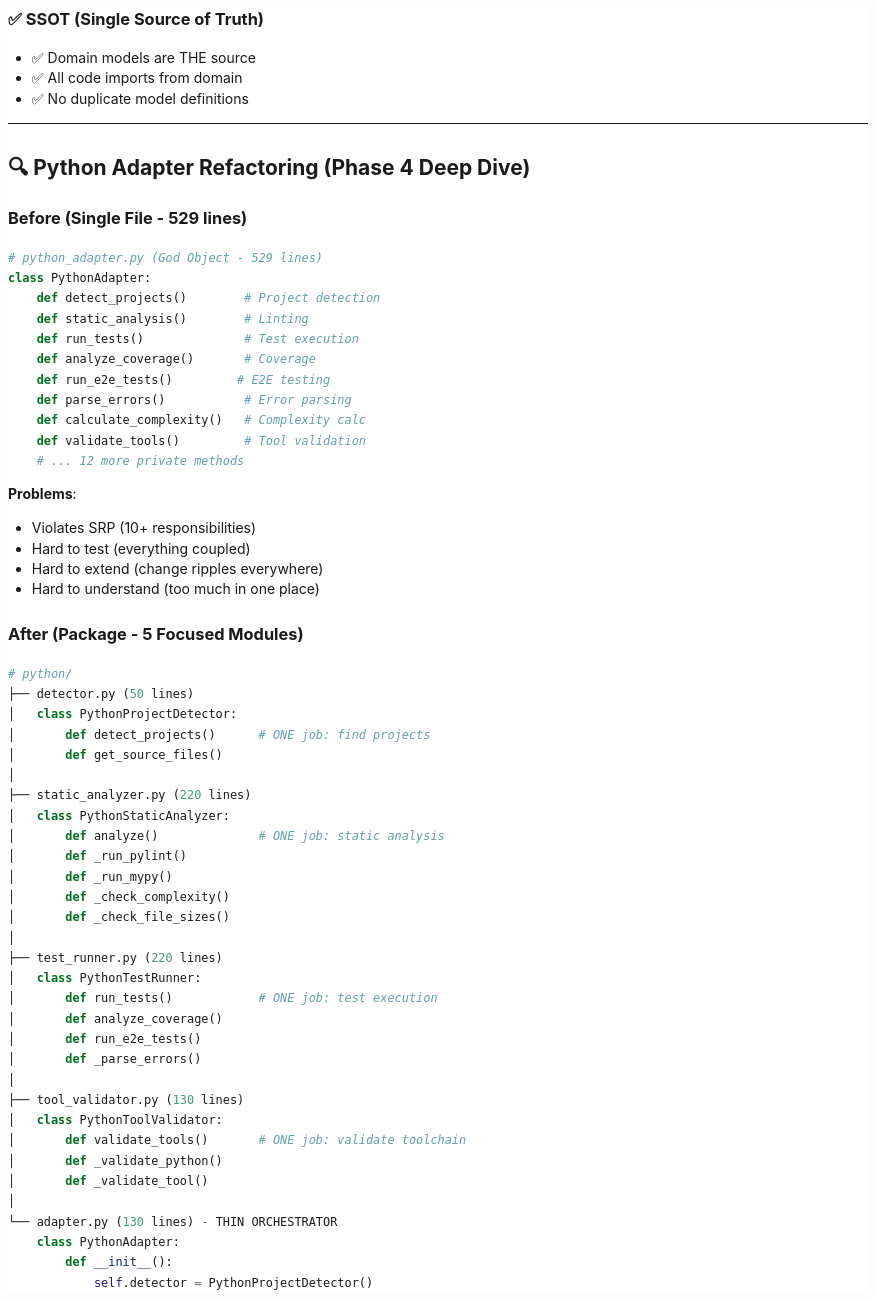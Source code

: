 ### ✅ SSOT (Single Source of Truth)
- ✅ Domain models are THE source
- ✅ All code imports from domain
- ✅ No duplicate model definitions

---

## 🔍 Python Adapter Refactoring (Phase 4 Deep Dive)

### Before (Single File - 529 lines)
```python
# python_adapter.py (God Object - 529 lines)
class PythonAdapter:
    def detect_projects()        # Project detection
    def static_analysis()        # Linting
    def run_tests()              # Test execution
    def analyze_coverage()       # Coverage
    def run_e2e_tests()         # E2E testing
    def parse_errors()           # Error parsing
    def calculate_complexity()   # Complexity calc
    def validate_tools()         # Tool validation
    # ... 12 more private methods
```

**Problems**:
- Violates SRP (10+ responsibilities)
- Hard to test (everything coupled)
- Hard to extend (change ripples everywhere)
- Hard to understand (too much in one place)

### After (Package - 5 Focused Modules)
```python
# python/
├── detector.py (50 lines)
│   class PythonProjectDetector:
│       def detect_projects()      # ONE job: find projects
│       def get_source_files()
│
├── static_analyzer.py (220 lines)
│   class PythonStaticAnalyzer:
│       def analyze()              # ONE job: static analysis
│       def _run_pylint()
│       def _run_mypy()
│       def _check_complexity()
│       def _check_file_sizes()
│
├── test_runner.py (220 lines)
│   class PythonTestRunner:
│       def run_tests()            # ONE job: test execution
│       def analyze_coverage()
│       def run_e2e_tests()
│       def _parse_errors()
│
├── tool_validator.py (130 lines)
│   class PythonToolValidator:
│       def validate_tools()       # ONE job: validate toolchain
│       def _validate_python()
│       def _validate_tool()
│
└── adapter.py (130 lines) - THIN ORCHESTRATOR
    class PythonAdapter:
        def __init__():
            self.detector = PythonProjectDetector()
```